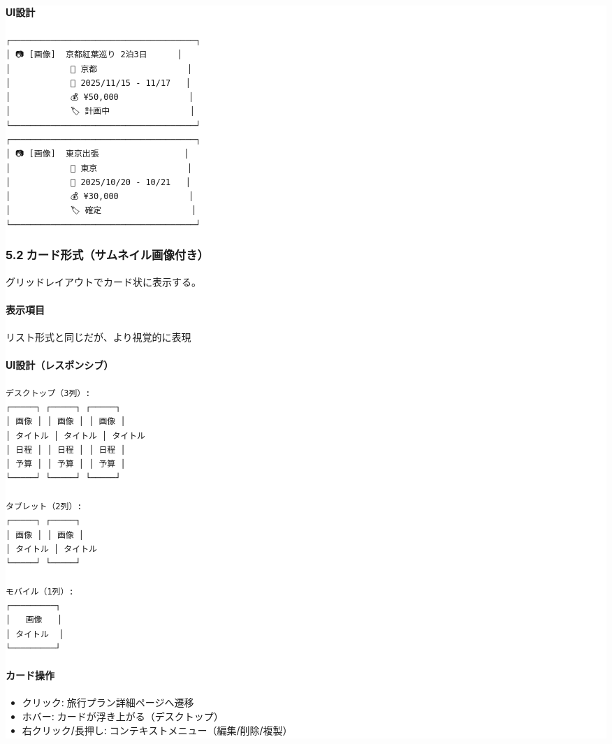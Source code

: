 #### UI設計

```
┌─────────────────────────────────────┐
│ 📷 [画像]  京都紅葉巡り 2泊3日      │
│            📍 京都                  │
│            📅 2025/11/15 - 11/17   │
│            💰 ¥50,000              │
│            🏷️ 計画中                │
└─────────────────────────────────────┘
┌─────────────────────────────────────┐
│ 📷 [画像]  東京出張                 │
│            📍 東京                  │
│            📅 2025/10/20 - 10/21   │
│            💰 ¥30,000              │
│            🏷️ 確定                  │
└─────────────────────────────────────┘
```

### 5.2 カード形式（サムネイル画像付き）

グリッドレイアウトでカード状に表示する。

#### 表示項目
リスト形式と同じだが、より視覚的に表現

#### UI設計（レスポンシブ）

```
デスクトップ（3列）:
┌─────┐ ┌─────┐ ┌─────┐
│ 画像 │ │ 画像 │ │ 画像 │
│ タイトル │ タイトル │ タイトル
│ 日程 │ │ 日程 │ │ 日程 │
│ 予算 │ │ 予算 │ │ 予算 │
└─────┘ └─────┘ └─────┘

タブレット（2列）:
┌─────┐ ┌─────┐
│ 画像 │ │ 画像 │
│ タイトル │ タイトル
└─────┘ └─────┘

モバイル（1列）:
┌─────────┐
│   画像   │
│ タイトル  │
└─────────┘
```

#### カード操作
- クリック: 旅行プラン詳細ページへ遷移
- ホバー: カードが浮き上がる（デスクトップ）
- 右クリック/長押し: コンテキストメニュー（編集/削除/複製）
